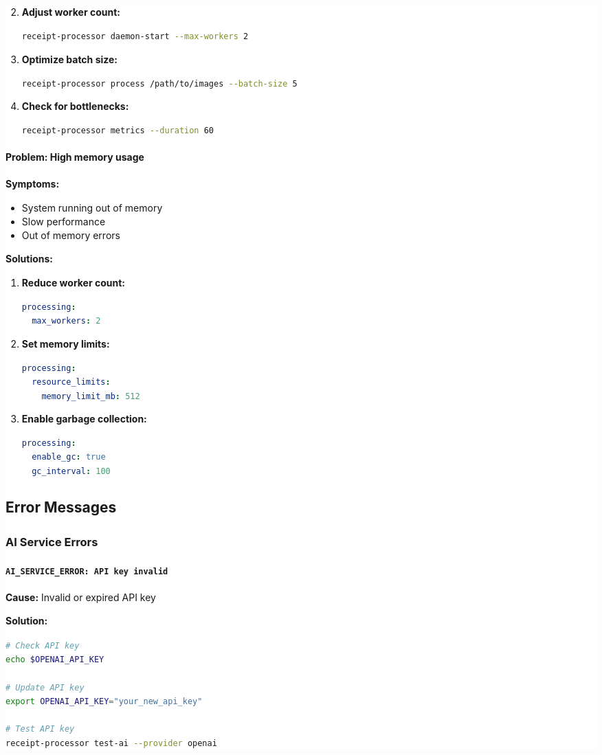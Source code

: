 2. **Adjust worker count:**
   ```bash
   receipt-processor daemon-start --max-workers 2
   ```

3. **Optimize batch size:**
   ```bash
   receipt-processor process /path/to/images --batch-size 5
   ```

4. **Check for bottlenecks:**
   ```bash
   receipt-processor metrics --duration 60
   ```

#### Problem: High memory usage

**Symptoms:**
- System running out of memory
- Slow performance
- Out of memory errors

**Solutions:**

1. **Reduce worker count:**
   ```yaml
   processing:
     max_workers: 2
   ```

2. **Set memory limits:**
   ```yaml
   processing:
     resource_limits:
       memory_limit_mb: 512
   ```

3. **Enable garbage collection:**
   ```yaml
   processing:
     enable_gc: true
     gc_interval: 100
   ```

## Error Messages

### AI Service Errors

#### `AI_SERVICE_ERROR: API key invalid`

**Cause:** Invalid or expired API key

**Solution:**
```bash
# Check API key
echo $OPENAI_API_KEY

# Update API key
export OPENAI_API_KEY="your_new_api_key"

# Test API key
receipt-processor test-ai --provider openai
```
